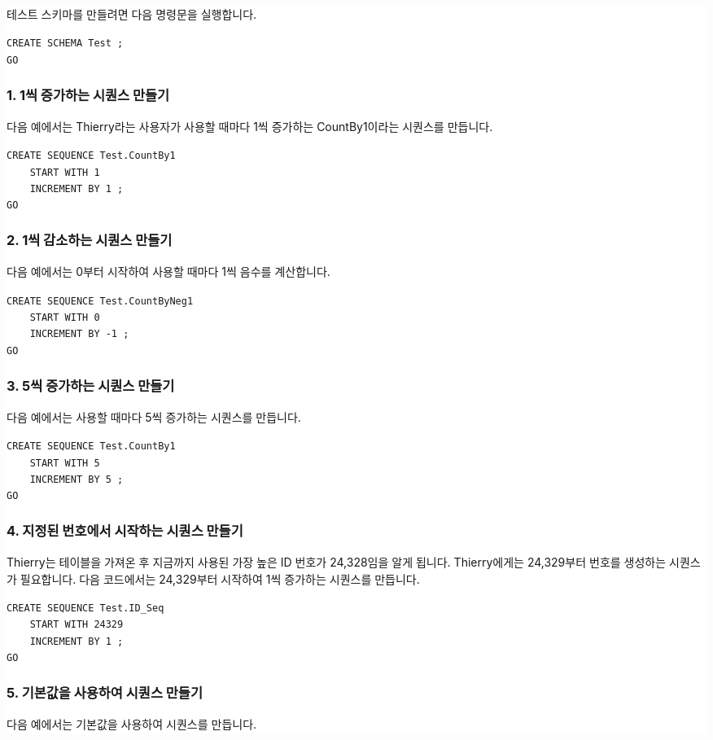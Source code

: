  테스트 스키마를 만들려면 다음 명령문을 실행합니다.  
  
```  
CREATE SCHEMA Test ;  
GO  
```  
  
### <a name="a-creating-a-sequence-that-increases-by-1"></a>1. 1씩 증가하는 시퀀스 만들기  
 다음 예에서는 Thierry라는 사용자가 사용할 때마다 1씩 증가하는 CountBy1이라는 시퀀스를 만듭니다.  
  
```  
CREATE SEQUENCE Test.CountBy1  
    START WITH 1  
    INCREMENT BY 1 ;  
GO  
```  
  
### <a name="b-creating-a-sequence-that-decreases-by-1"></a>2. 1씩 감소하는 시퀀스 만들기  
 다음 예에서는 0부터 시작하여 사용할 때마다 1씩 음수를 계산합니다.  
  
```  
CREATE SEQUENCE Test.CountByNeg1  
    START WITH 0  
    INCREMENT BY -1 ;  
GO  
```  
  
### <a name="c-creating-a-sequence-that-increases-by-5"></a>3. 5씩 증가하는 시퀀스 만들기  
 다음 예에서는 사용할 때마다 5씩 증가하는 시퀀스를 만듭니다.  
  
```  
CREATE SEQUENCE Test.CountBy1  
    START WITH 5  
    INCREMENT BY 5 ;  
GO  
```  
  
### <a name="d-creating-a-sequence-that-starts-with-a-designated-number"></a>4. 지정된 번호에서 시작하는 시퀀스 만들기  
 Thierry는 테이블을 가져온 후 지금까지 사용된 가장 높은 ID 번호가 24,328임을 알게 됩니다. Thierry에게는 24,329부터 번호를 생성하는 시퀀스가 필요합니다. 다음 코드에서는 24,329부터 시작하여 1씩 증가하는 시퀀스를 만듭니다.  
  
```  
CREATE SEQUENCE Test.ID_Seq  
    START WITH 24329  
    INCREMENT BY 1 ;  
GO  
```  
  
### <a name="e-creating-a-sequence-using-default-values"></a>5. 기본값을 사용하여 시퀀스 만들기  
 다음 예에서는 기본값을 사용하여 시퀀스를 만듭니다.  
  